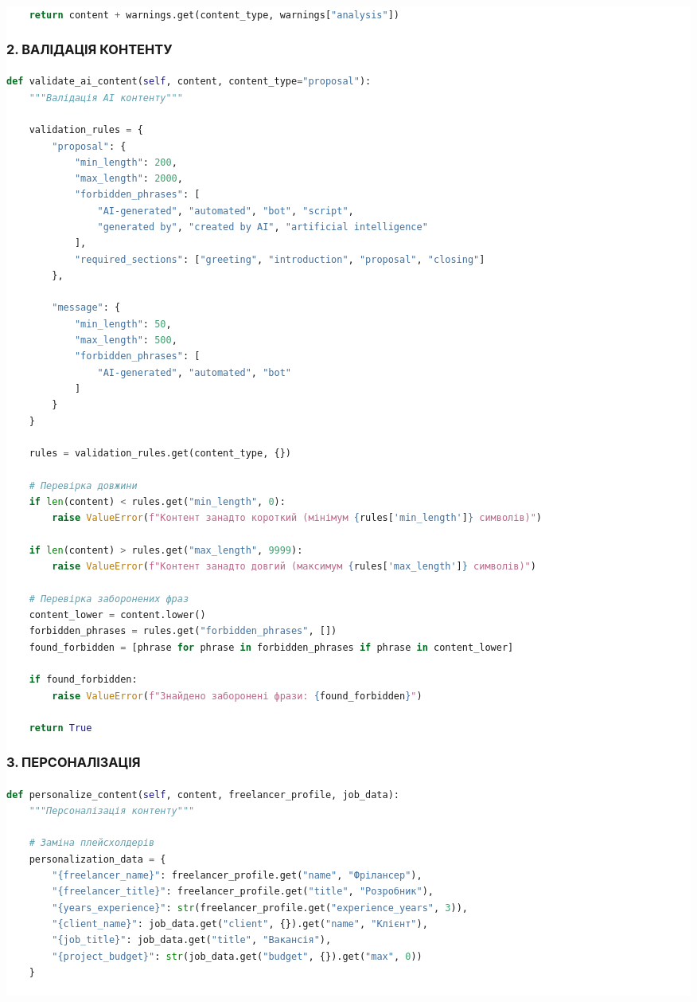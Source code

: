 ```python
    return content + warnings.get(content_type, warnings["analysis"])
```

### **2. ВАЛІДАЦІЯ КОНТЕНТУ**
```python
def validate_ai_content(self, content, content_type="proposal"):
    """Валідація AI контенту"""
    
    validation_rules = {
        "proposal": {
            "min_length": 200,
            "max_length": 2000,
            "forbidden_phrases": [
                "AI-generated", "automated", "bot", "script",
                "generated by", "created by AI", "artificial intelligence"
            ],
            "required_sections": ["greeting", "introduction", "proposal", "closing"]
        },
        
        "message": {
            "min_length": 50,
            "max_length": 500,
            "forbidden_phrases": [
                "AI-generated", "automated", "bot"
            ]
        }
    }
    
    rules = validation_rules.get(content_type, {})
    
    # Перевірка довжини
    if len(content) < rules.get("min_length", 0):
        raise ValueError(f"Контент занадто короткий (мінімум {rules['min_length']} символів)")
    
    if len(content) > rules.get("max_length", 9999):
        raise ValueError(f"Контент занадто довгий (максимум {rules['max_length']} символів)")
    
    # Перевірка заборонених фраз
    content_lower = content.lower()
    forbidden_phrases = rules.get("forbidden_phrases", [])
    found_forbidden = [phrase for phrase in forbidden_phrases if phrase in content_lower]
    
    if found_forbidden:
        raise ValueError(f"Знайдено заборонені фрази: {found_forbidden}")
    
    return True
```

### **3. ПЕРСОНАЛІЗАЦІЯ**
```python
def personalize_content(self, content, freelancer_profile, job_data):
    """Персоналізація контенту"""
    
    # Заміна плейсхолдерів
    personalization_data = {
        "{freelancer_name}": freelancer_profile.get("name", "Фрілансер"),
        "{freelancer_title}": freelancer_profile.get("title", "Розробник"),
        "{years_experience}": str(freelancer_profile.get("experience_years", 3)),
        "{client_name}": job_data.get("client", {}).get("name", "Клієнт"),
        "{job_title}": job_data.get("title", "Вакансія"),
        "{project_budget}": str(job_data.get("budget", {}).get("max", 0))
    }
    
```